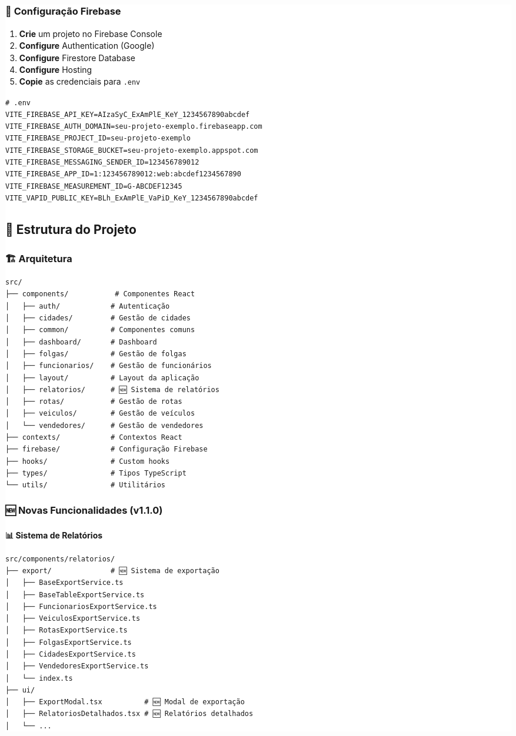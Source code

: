 ### 🔑 **Configuração Firebase**

1. **Crie** um projeto no Firebase Console
2. **Configure** Authentication (Google)
3. **Configure** Firestore Database
4. **Configure** Hosting
5. **Copie** as credenciais para `.env`

```env
# .env
VITE_FIREBASE_API_KEY=AIzaSyC_ExAmPlE_KeY_1234567890abcdef
VITE_FIREBASE_AUTH_DOMAIN=seu-projeto-exemplo.firebaseapp.com
VITE_FIREBASE_PROJECT_ID=seu-projeto-exemplo
VITE_FIREBASE_STORAGE_BUCKET=seu-projeto-exemplo.appspot.com
VITE_FIREBASE_MESSAGING_SENDER_ID=123456789012
VITE_FIREBASE_APP_ID=1:123456789012:web:abcdef1234567890
VITE_FIREBASE_MEASUREMENT_ID=G-ABCDEF12345
VITE_VAPID_PUBLIC_KEY=BLh_ExAmPlE_VaPiD_KeY_1234567890abcdef
```

## 📁 **Estrutura do Projeto**

### 🏗️ **Arquitetura**

```
src/
├── components/           # Componentes React
│   ├── auth/            # Autenticação
│   ├── cidades/         # Gestão de cidades
│   ├── common/          # Componentes comuns
│   ├── dashboard/       # Dashboard
│   ├── folgas/          # Gestão de folgas
│   ├── funcionarios/    # Gestão de funcionários
│   ├── layout/          # Layout da aplicação
│   ├── relatorios/      # 🆕 Sistema de relatórios
│   ├── rotas/           # Gestão de rotas
│   ├── veiculos/        # Gestão de veículos
│   └── vendedores/      # Gestão de vendedores
├── contexts/            # Contextos React
├── firebase/            # Configuração Firebase
├── hooks/               # Custom hooks
├── types/               # Tipos TypeScript
└── utils/               # Utilitários
```

### 🆕 **Novas Funcionalidades (v1.1.0)**

#### 📊 **Sistema de Relatórios**

```
src/components/relatorios/
├── export/              # 🆕 Sistema de exportação
│   ├── BaseExportService.ts
│   ├── BaseTableExportService.ts
│   ├── FuncionariosExportService.ts
│   ├── VeiculosExportService.ts
│   ├── RotasExportService.ts
│   ├── FolgasExportService.ts
│   ├── CidadesExportService.ts
│   ├── VendedoresExportService.ts
│   └── index.ts
├── ui/
│   ├── ExportModal.tsx          # 🆕 Modal de exportação
│   ├── RelatoriosDetalhados.tsx # 🆕 Relatórios detalhados
│   └── ...
```